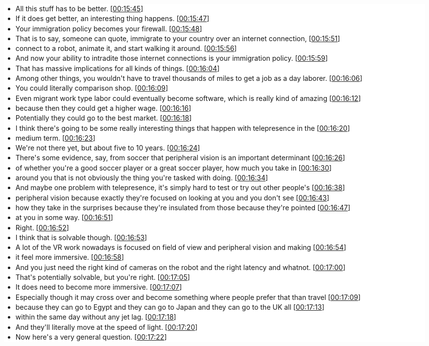 *  All this stuff has to be better. [[00:15:45](https://www.youtube.com/watch?v=sFVBpiej8Hk&t=945.5999999999999s)]
*  If it does get better, an interesting thing happens. [[00:15:47](https://www.youtube.com/watch?v=sFVBpiej8Hk&t=947.4s)]
*  Your immigration policy becomes your firewall. [[00:15:48](https://www.youtube.com/watch?v=sFVBpiej8Hk&t=948.96s)]
*  That is to say, someone can quote, immigrate to your country over an internet connection, [[00:15:51](https://www.youtube.com/watch?v=sFVBpiej8Hk&t=951.48s)]
*  connect to a robot, animate it, and start walking it around. [[00:15:56](https://www.youtube.com/watch?v=sFVBpiej8Hk&t=956.08s)]
*  And now your ability to intradite those internet connections is your immigration policy. [[00:15:59](https://www.youtube.com/watch?v=sFVBpiej8Hk&t=959.12s)]
*  That has massive implications for all kinds of things. [[00:16:04](https://www.youtube.com/watch?v=sFVBpiej8Hk&t=964.4s)]
*  Among other things, you wouldn't have to travel thousands of miles to get a job as a day laborer. [[00:16:06](https://www.youtube.com/watch?v=sFVBpiej8Hk&t=966.12s)]
*  You could literally comparison shop. [[00:16:09](https://www.youtube.com/watch?v=sFVBpiej8Hk&t=969.9200000000001s)]
*  Even migrant work type labor could eventually become software, which is really kind of amazing [[00:16:12](https://www.youtube.com/watch?v=sFVBpiej8Hk&t=972.08s)]
*  because then they could get a higher wage. [[00:16:16](https://www.youtube.com/watch?v=sFVBpiej8Hk&t=976.42s)]
*  Potentially they could go to the best market. [[00:16:18](https://www.youtube.com/watch?v=sFVBpiej8Hk&t=978.14s)]
*  I think there's going to be some really interesting things that happen with telepresence in the [[00:16:20](https://www.youtube.com/watch?v=sFVBpiej8Hk&t=980.18s)]
*  medium term. [[00:16:23](https://www.youtube.com/watch?v=sFVBpiej8Hk&t=983.18s)]
*  We're not there yet, but about five to 10 years. [[00:16:24](https://www.youtube.com/watch?v=sFVBpiej8Hk&t=984.18s)]
*  There's some evidence, say, from soccer that peripheral vision is an important determinant [[00:16:26](https://www.youtube.com/watch?v=sFVBpiej8Hk&t=986.14s)]
*  of whether you're a good soccer player or a great soccer player, how much you take in [[00:16:30](https://www.youtube.com/watch?v=sFVBpiej8Hk&t=990.5799999999999s)]
*  around you that is not obviously the thing you're tasked with doing. [[00:16:34](https://www.youtube.com/watch?v=sFVBpiej8Hk&t=994.26s)]
*  And maybe one problem with telepresence, it's simply hard to test or try out other people's [[00:16:38](https://www.youtube.com/watch?v=sFVBpiej8Hk&t=998.02s)]
*  peripheral vision because exactly they're focused on looking at you and you don't see [[00:16:43](https://www.youtube.com/watch?v=sFVBpiej8Hk&t=1003.46s)]
*  how they take in the surprises because they're insulated from those because they're pointed [[00:16:47](https://www.youtube.com/watch?v=sFVBpiej8Hk&t=1007.1800000000001s)]
*  at you in some way. [[00:16:51](https://www.youtube.com/watch?v=sFVBpiej8Hk&t=1011.24s)]
*  Right. [[00:16:52](https://www.youtube.com/watch?v=sFVBpiej8Hk&t=1012.3800000000001s)]
*  I think that is solvable though. [[00:16:53](https://www.youtube.com/watch?v=sFVBpiej8Hk&t=1013.3800000000001s)]
*  A lot of the VR work nowadays is focused on field of view and peripheral vision and making [[00:16:54](https://www.youtube.com/watch?v=sFVBpiej8Hk&t=1014.3800000000001s)]
*  it feel more immersive. [[00:16:58](https://www.youtube.com/watch?v=sFVBpiej8Hk&t=1018.94s)]
*  And you just need the right kind of cameras on the robot and the right latency and whatnot. [[00:17:00](https://www.youtube.com/watch?v=sFVBpiej8Hk&t=1020.5400000000001s)]
*  That's potentially solvable, but you're right. [[00:17:05](https://www.youtube.com/watch?v=sFVBpiej8Hk&t=1025.42s)]
*  It does need to become more immersive. [[00:17:07](https://www.youtube.com/watch?v=sFVBpiej8Hk&t=1027.5s)]
*  Especially though it may cross over and become something where people prefer that than travel [[00:17:09](https://www.youtube.com/watch?v=sFVBpiej8Hk&t=1029.62s)]
*  because they can go to Egypt and they can go to Japan and they can go to the UK all [[00:17:13](https://www.youtube.com/watch?v=sFVBpiej8Hk&t=1033.78s)]
*  within the same day without any jet lag. [[00:17:18](https://www.youtube.com/watch?v=sFVBpiej8Hk&t=1038.7399999999998s)]
*  And they'll literally move at the speed of light. [[00:17:20](https://www.youtube.com/watch?v=sFVBpiej8Hk&t=1040.78s)]
*  Now here's a very general question. [[00:17:22](https://www.youtube.com/watch?v=sFVBpiej8Hk&t=1042.2199999999998s)]
